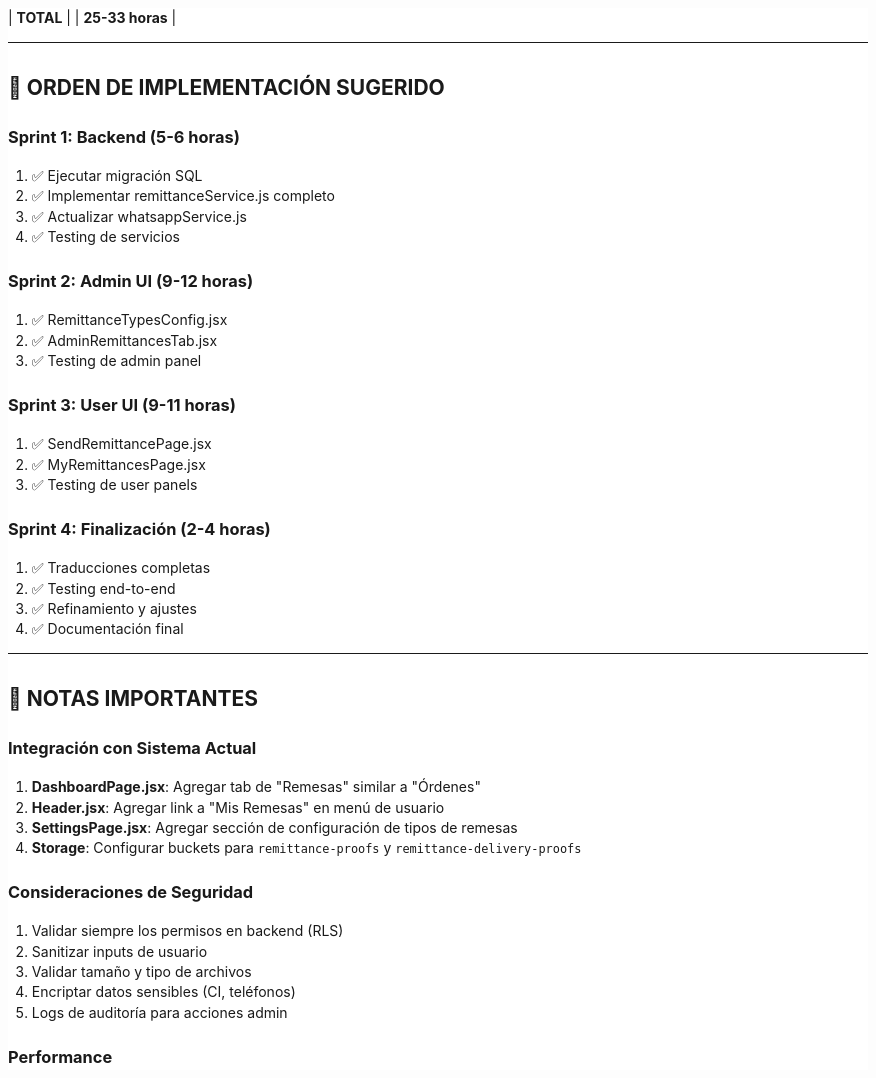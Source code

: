 | **TOTAL** | | **25-33 horas** |

---

## 🚀 ORDEN DE IMPLEMENTACIÓN SUGERIDO

### Sprint 1: Backend (5-6 horas)
1. ✅ Ejecutar migración SQL
2. ✅ Implementar remittanceService.js completo
3. ✅ Actualizar whatsappService.js
4. ✅ Testing de servicios

### Sprint 2: Admin UI (9-12 horas)
1. ✅ RemittanceTypesConfig.jsx
2. ✅ AdminRemittancesTab.jsx
3. ✅ Testing de admin panel

### Sprint 3: User UI (9-11 horas)
1. ✅ SendRemittancePage.jsx
2. ✅ MyRemittancesPage.jsx
3. ✅ Testing de user panels

### Sprint 4: Finalización (2-4 horas)
1. ✅ Traducciones completas
2. ✅ Testing end-to-end
3. ✅ Refinamiento y ajustes
4. ✅ Documentación final

---

## 📝 NOTAS IMPORTANTES

### Integración con Sistema Actual

1. **DashboardPage.jsx**: Agregar tab de "Remesas" similar a "Órdenes"
2. **Header.jsx**: Agregar link a "Mis Remesas" en menú de usuario
3. **SettingsPage.jsx**: Agregar sección de configuración de tipos de remesas
4. **Storage**: Configurar buckets para `remittance-proofs` y `remittance-delivery-proofs`

### Consideraciones de Seguridad

1. Validar siempre los permisos en backend (RLS)
2. Sanitizar inputs de usuario
3. Validar tamaño y tipo de archivos
4. Encriptar datos sensibles (CI, teléfonos)
5. Logs de auditoría para acciones admin

### Performance
